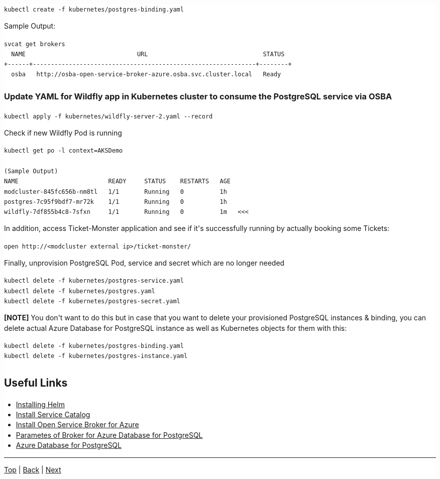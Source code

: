 ```
kubectl create -f kubernetes/postgres-binding.yaml
```
Sample Output:

```
svcat get brokers
  NAME                               URL                                STATUS
+------+--------------------------------------------------------------+--------+
  osba   http://osba-open-service-broker-azure.osba.svc.cluster.local   Ready
```

### Update YAML for Wildfly app in  Kubernetes cluster to consume the PostgreSQL service via OSBA
```
kubectl apply -f kubernetes/wildfly-server-2.yaml --record
```

Check if new Wildfly Pod is running
```
kubectl get po -l context=AKSDemo

(Sample Output)
NAME                         READY     STATUS    RESTARTS   AGE
modcluster-845fc656b-nm8tl   1/1       Running   0          1h
postgres-7c95f9bdf7-mr72k    1/1       Running   0          1h
wildfly-7df855b4c8-7sfxn     1/1       Running   0          1m   <<<
```

In addition, access Ticket-Monster application and see if it's successfully running by actually booking some Tickets:
```
open http://<modcluster external ip>/ticket-monster/
```

Finally, unprovision PostgreSQL Pod, service and secret which are no longer needed
```
kubectl delete -f kubernetes/postgres-service.yaml
kubectl delete -f kubernetes/postgres.yaml
kubectl delete -f kubernetes/postgres-secret.yaml
```

**[NOTE]**
You don't want to do this but in case that you want to delete your provisioned PostgreSQL instances & binding, you can delete actual Azure Database for PostgreSQL instance as well as Kubernetes objects for them with this: 
```
kubectl delete -f kubernetes/postgres-binding.yaml
kubectl delete -f kubernetes/postgres-instance.yaml
```

## Useful Links
- [Installing Helm](https://docs.helm.sh/using_helm/#installing-helm)
- [Install Service Catalog](https://docs.microsoft.com/en-us/azure/aks/integrate-azure#install-service-catalog)
- [Install Open Service Broker for Azure](https://docs.microsoft.com/en-us/azure/aks/integrate-azure#install-open-service-broker-for-azure)
- [Parametes of Broker for Azure Database for PostgreSQL](https://github.com/Azure/open-service-broker-azure/blob/master/docs/modules/postgresql.md)
- [Azure Database for PostgreSQL](https://azure.microsoft.com/en-us/services/postgresql/)

---
[Top](../README.md) | [Back](03-manage-aks-cluster.md) | [Next](05-monitoring-with-oms-loganalytics.md)
